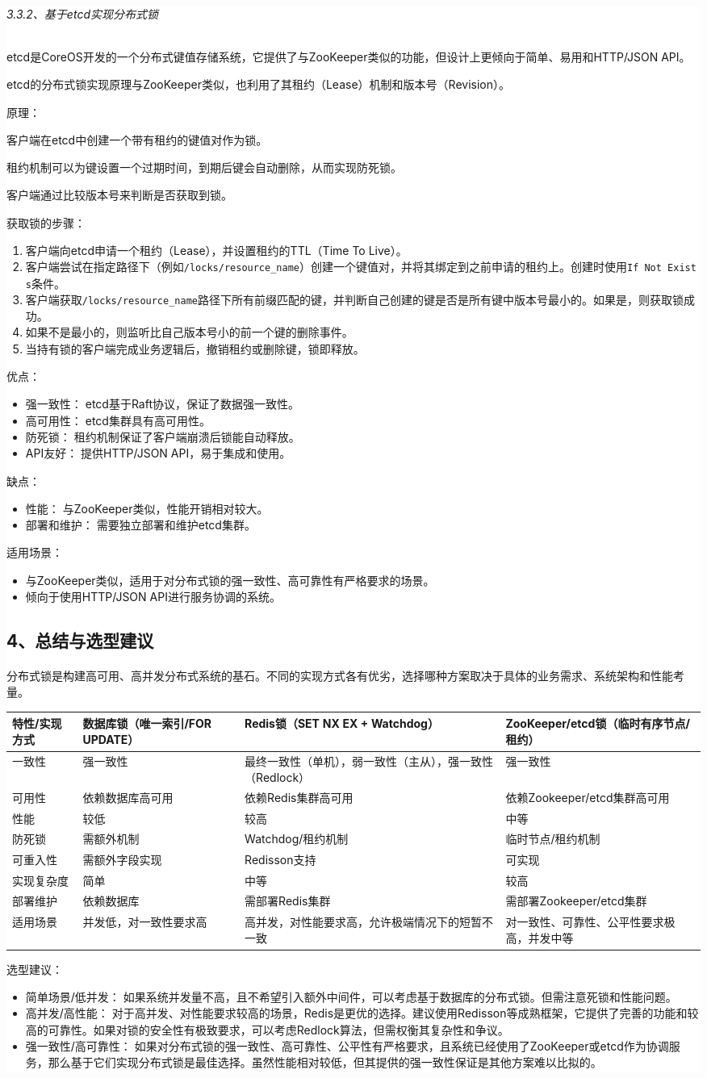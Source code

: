 ###### 3.3.2、基于etcd实现分布式锁

etcd是CoreOS开发的一个分布式键值存储系统，它提供了与ZooKeeper类似的功能，但设计上更倾向于简单、易用和HTTP/JSON API。

etcd的分布式锁实现原理与ZooKeeper类似，也利用了其租约（Lease）机制和版本号（Revision）。

原理：

客户端在etcd中创建一个带有租约的键值对作为锁。

租约机制可以为键设置一个过期时间，到期后键会自动删除，从而实现防死锁。

客户端通过比较版本号来判断是否获取到锁。

获取锁的步骤：
1.  客户端向etcd申请一个租约（Lease），并设置租约的TTL（Time To Live）。
2.  客户端尝试在指定路径下（例如`/locks/resource_name`）创建一个键值对，并将其绑定到之前申请的租约上。创建时使用`If Not Exists`条件。
3.  客户端获取`/locks/resource_name`路径下所有前缀匹配的键，并判断自己创建的键是否是所有键中版本号最小的。如果是，则获取锁成功。
4.  如果不是最小的，则监听比自己版本号小的前一个键的删除事件。
5.  当持有锁的客户端完成业务逻辑后，撤销租约或删除键，锁即释放。

优点：
*   强一致性： etcd基于Raft协议，保证了数据强一致性。
*   高可用性： etcd集群具有高可用性。
*   防死锁： 租约机制保证了客户端崩溃后锁能自动释放。
*   API友好： 提供HTTP/JSON API，易于集成和使用。

缺点：
*   性能： 与ZooKeeper类似，性能开销相对较大。
*   部署和维护： 需要独立部署和维护etcd集群。

适用场景：
*   与ZooKeeper类似，适用于对分布式锁的强一致性、高可靠性有严格要求的场景。
*   倾向于使用HTTP/JSON API进行服务协调的系统。

## 4、总结与选型建议

分布式锁是构建高可用、高并发分布式系统的基石。不同的实现方式各有优劣，选择哪种方案取决于具体的业务需求、系统架构和性能考量。

| 特性/实现方式 | 数据库锁（唯一索引/FOR UPDATE） | Redis锁（SET NX EX + Watchdog）                           | ZooKeeper/etcd锁（临时有序节点/租约）      |
| :------------ | :------------------------------ | :-------------------------------------------------------- | :----------------------------------------- |
| 一致性        | 强一致性                        | 最终一致性（单机），弱一致性（主从），强一致性（Redlock） | 强一致性                                   |
| 可用性        | 依赖数据库高可用                | 依赖Redis集群高可用                                       | 依赖Zookeeper/etcd集群高可用               |
| 性能          | 较低                            | 较高                                                      | 中等                                       |
| 防死锁        | 需额外机制                      | Watchdog/租约机制                                         | 临时节点/租约机制                          |
| 可重入性      | 需额外字段实现                  | Redisson支持                                              | 可实现                                     |
| 实现复杂度    | 简单                            | 中等                                                      | 较高                                       |
| 部署维护      | 依赖数据库                      | 需部署Redis集群                                           | 需部署Zookeeper/etcd集群                   |
| 适用场景      | 并发低，对一致性要求高          | 高并发，对性能要求高，允许极端情况下的短暂不一致          | 对一致性、可靠性、公平性要求极高，并发中等 |

选型建议：
*   简单场景/低并发： 如果系统并发量不高，且不希望引入额外中间件，可以考虑基于数据库的分布式锁。但需注意死锁和性能问题。
*   高并发/高性能： 对于高并发、对性能要求较高的场景，Redis是更优的选择。建议使用Redisson等成熟框架，它提供了完善的功能和较高的可靠性。如果对锁的安全性有极致要求，可以考虑Redlock算法，但需权衡其复杂性和争议。
*   强一致性/高可靠性： 如果对分布式锁的强一致性、高可靠性、公平性有严格要求，且系统已经使用了ZooKeeper或etcd作为协调服务，那么基于它们实现分布式锁是最佳选择。虽然性能相对较低，但其提供的强一致性保证是其他方案难以比拟的。

